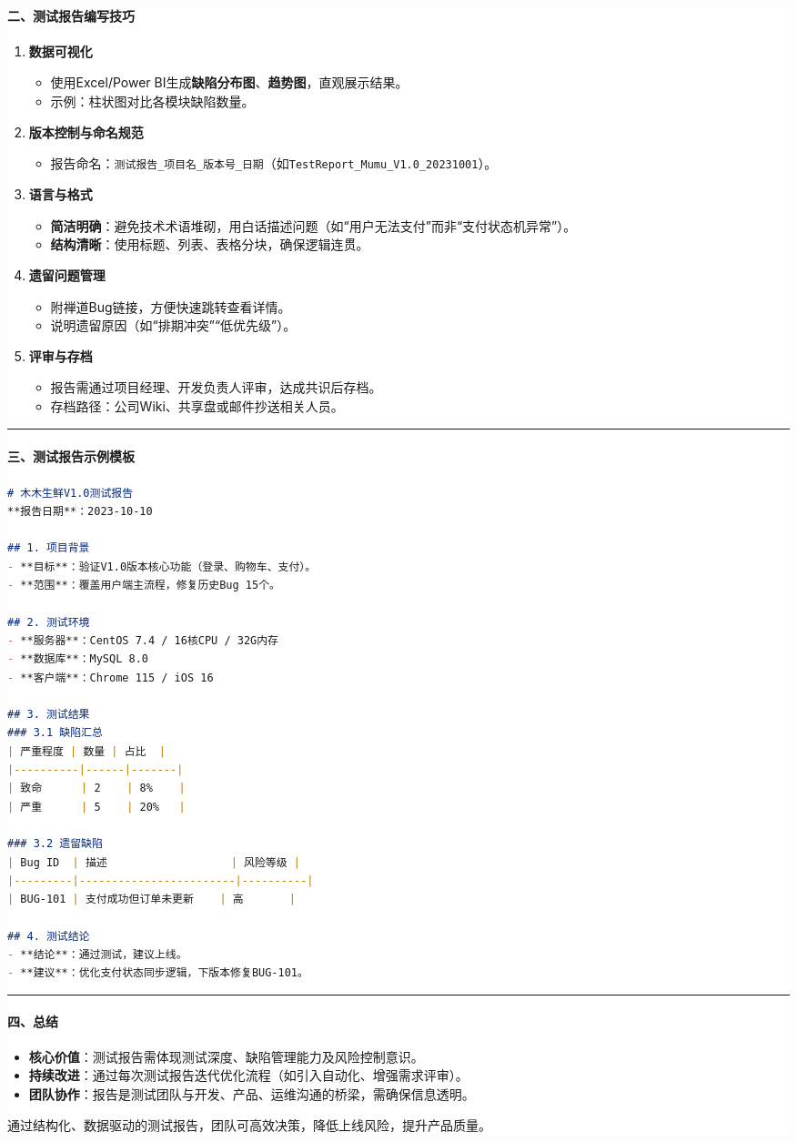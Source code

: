 
#### **二、测试报告编写技巧**  

1. **数据可视化**  
   - 使用Excel/Power BI生成**缺陷分布图**、**趋势图**，直观展示结果。  
   - 示例：柱状图对比各模块缺陷数量。  

2. **版本控制与命名规范**  
   - 报告命名：`测试报告_项目名_版本号_日期`（如`TestReport_Mumu_V1.0_20231001`）。  

3. **语言与格式**  
   - **简洁明确**：避免技术术语堆砌，用白话描述问题（如“用户无法支付”而非“支付状态机异常”）。  
   - **结构清晰**：使用标题、列表、表格分块，确保逻辑连贯。  

4. **遗留问题管理**  
   - 附禅道Bug链接，方便快速跳转查看详情。  
   - 说明遗留原因（如“排期冲突”“低优先级”）。  

5. **评审与存档**  
   - 报告需通过项目经理、开发负责人评审，达成共识后存档。  
   - 存档路径：公司Wiki、共享盘或邮件抄送相关人员。  

---

#### **三、测试报告示例模板**  

```markdown  
# 木木生鲜V1.0测试报告  
**报告日期**：2023-10-10  

## 1. 项目背景  
- **目标**：验证V1.0版本核心功能（登录、购物车、支付）。  
- **范围**：覆盖用户端主流程，修复历史Bug 15个。  

## 2. 测试环境  
- **服务器**：CentOS 7.4 / 16核CPU / 32G内存  
- **数据库**：MySQL 8.0  
- **客户端**：Chrome 115 / iOS 16  

## 3. 测试结果  
### 3.1 缺陷汇总  
| 严重程度 | 数量 | 占比  |  
|----------|------|-------|  
| 致命      | 2    | 8%    |  
| 严重      | 5    | 20%   |  

### 3.2 遗留缺陷  
| Bug ID  | 描述                   | 风险等级 |  
|---------|------------------------|----------|  
| BUG-101 | 支付成功但订单未更新    | 高       |  

## 4. 测试结论  
- **结论**：通过测试，建议上线。  
- **建议**：优化支付状态同步逻辑，下版本修复BUG-101。  
```

---

#### **四、总结**  

- **核心价值**：测试报告需体现测试深度、缺陷管理能力及风险控制意识。  
- **持续改进**：通过每次测试报告迭代优化流程（如引入自动化、增强需求评审）。  
- **团队协作**：报告是测试团队与开发、产品、运维沟通的桥梁，需确保信息透明。  

通过结构化、数据驱动的测试报告，团队可高效决策，降低上线风险，提升产品质量。